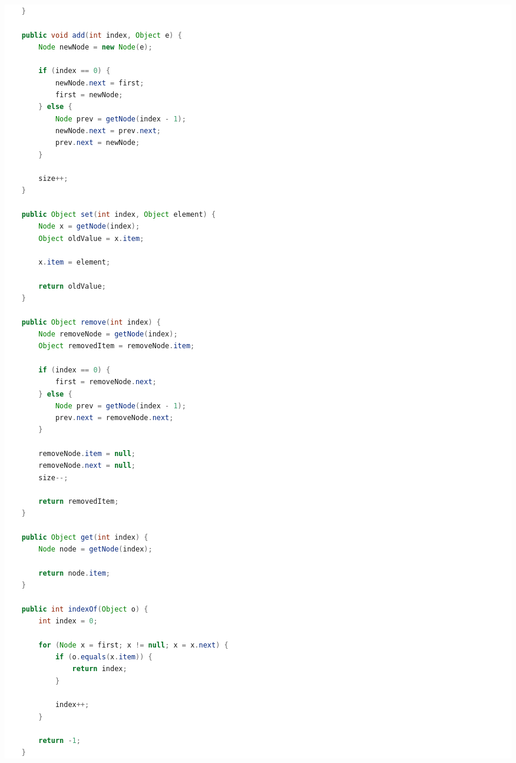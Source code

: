 ``` java
    }

    public void add(int index, Object e) {
        Node newNode = new Node(e);

        if (index == 0) {
            newNode.next = first;
            first = newNode;
        } else {
            Node prev = getNode(index - 1);
            newNode.next = prev.next;
            prev.next = newNode;
        }

        size++;
    }

    public Object set(int index, Object element) {
        Node x = getNode(index);
        Object oldValue = x.item;

        x.item = element;

        return oldValue;
    }

    public Object remove(int index) {
        Node removeNode = getNode(index);
        Object removedItem = removeNode.item;

        if (index == 0) {
            first = removeNode.next;
        } else {
            Node prev = getNode(index - 1);
            prev.next = removeNode.next;
        }

        removeNode.item = null;
        removeNode.next = null;
        size--;

        return removedItem;
    }

    public Object get(int index) {
        Node node = getNode(index);

        return node.item;
    }

    public int indexOf(Object o) {
        int index = 0;

        for (Node x = first; x != null; x = x.next) {
            if (o.equals(x.item)) {
                return index;
            }

            index++;
        }

        return -1;
    }
```